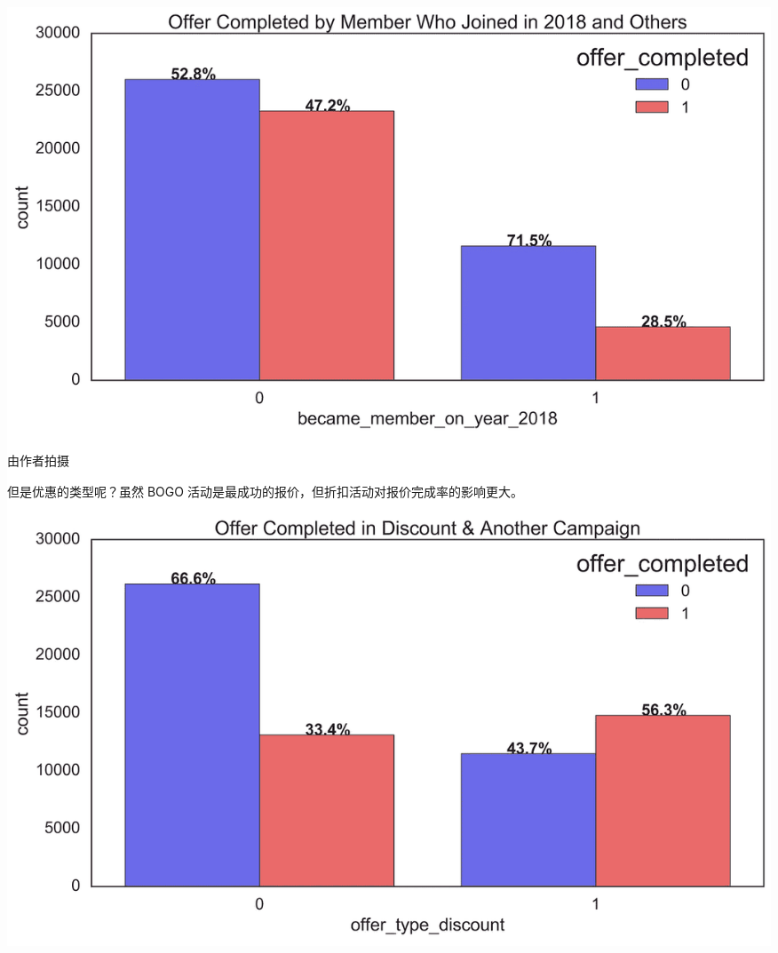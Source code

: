 ![](img/d2f201a1b3e905e91f9a7a650adc3ef0.png)

由作者拍摄

但是优惠的类型呢？虽然 BOGO 活动是最成功的报价，但折扣活动对报价完成率的影响更大。

![](img/21fde1ebdc5c62f2a6533c12c84b6318.png)
